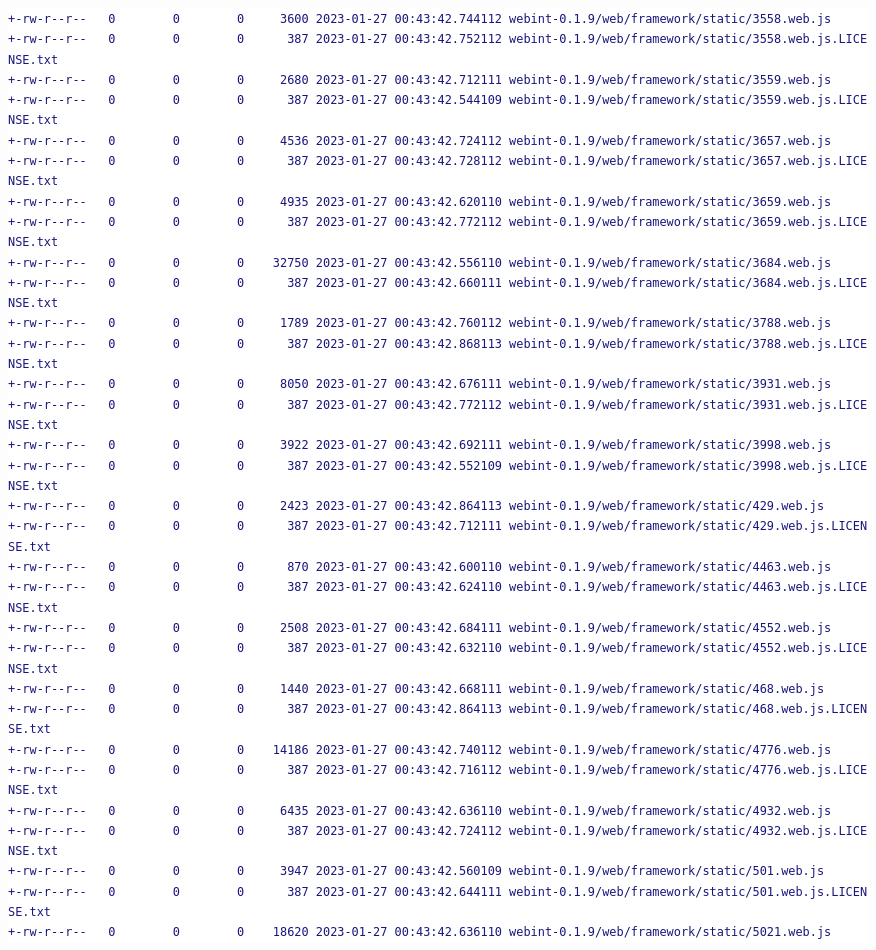```diff
+-rw-r--r--   0        0        0     3600 2023-01-27 00:43:42.744112 webint-0.1.9/web/framework/static/3558.web.js
+-rw-r--r--   0        0        0      387 2023-01-27 00:43:42.752112 webint-0.1.9/web/framework/static/3558.web.js.LICENSE.txt
+-rw-r--r--   0        0        0     2680 2023-01-27 00:43:42.712111 webint-0.1.9/web/framework/static/3559.web.js
+-rw-r--r--   0        0        0      387 2023-01-27 00:43:42.544109 webint-0.1.9/web/framework/static/3559.web.js.LICENSE.txt
+-rw-r--r--   0        0        0     4536 2023-01-27 00:43:42.724112 webint-0.1.9/web/framework/static/3657.web.js
+-rw-r--r--   0        0        0      387 2023-01-27 00:43:42.728112 webint-0.1.9/web/framework/static/3657.web.js.LICENSE.txt
+-rw-r--r--   0        0        0     4935 2023-01-27 00:43:42.620110 webint-0.1.9/web/framework/static/3659.web.js
+-rw-r--r--   0        0        0      387 2023-01-27 00:43:42.772112 webint-0.1.9/web/framework/static/3659.web.js.LICENSE.txt
+-rw-r--r--   0        0        0    32750 2023-01-27 00:43:42.556110 webint-0.1.9/web/framework/static/3684.web.js
+-rw-r--r--   0        0        0      387 2023-01-27 00:43:42.660111 webint-0.1.9/web/framework/static/3684.web.js.LICENSE.txt
+-rw-r--r--   0        0        0     1789 2023-01-27 00:43:42.760112 webint-0.1.9/web/framework/static/3788.web.js
+-rw-r--r--   0        0        0      387 2023-01-27 00:43:42.868113 webint-0.1.9/web/framework/static/3788.web.js.LICENSE.txt
+-rw-r--r--   0        0        0     8050 2023-01-27 00:43:42.676111 webint-0.1.9/web/framework/static/3931.web.js
+-rw-r--r--   0        0        0      387 2023-01-27 00:43:42.772112 webint-0.1.9/web/framework/static/3931.web.js.LICENSE.txt
+-rw-r--r--   0        0        0     3922 2023-01-27 00:43:42.692111 webint-0.1.9/web/framework/static/3998.web.js
+-rw-r--r--   0        0        0      387 2023-01-27 00:43:42.552109 webint-0.1.9/web/framework/static/3998.web.js.LICENSE.txt
+-rw-r--r--   0        0        0     2423 2023-01-27 00:43:42.864113 webint-0.1.9/web/framework/static/429.web.js
+-rw-r--r--   0        0        0      387 2023-01-27 00:43:42.712111 webint-0.1.9/web/framework/static/429.web.js.LICENSE.txt
+-rw-r--r--   0        0        0      870 2023-01-27 00:43:42.600110 webint-0.1.9/web/framework/static/4463.web.js
+-rw-r--r--   0        0        0      387 2023-01-27 00:43:42.624110 webint-0.1.9/web/framework/static/4463.web.js.LICENSE.txt
+-rw-r--r--   0        0        0     2508 2023-01-27 00:43:42.684111 webint-0.1.9/web/framework/static/4552.web.js
+-rw-r--r--   0        0        0      387 2023-01-27 00:43:42.632110 webint-0.1.9/web/framework/static/4552.web.js.LICENSE.txt
+-rw-r--r--   0        0        0     1440 2023-01-27 00:43:42.668111 webint-0.1.9/web/framework/static/468.web.js
+-rw-r--r--   0        0        0      387 2023-01-27 00:43:42.864113 webint-0.1.9/web/framework/static/468.web.js.LICENSE.txt
+-rw-r--r--   0        0        0    14186 2023-01-27 00:43:42.740112 webint-0.1.9/web/framework/static/4776.web.js
+-rw-r--r--   0        0        0      387 2023-01-27 00:43:42.716112 webint-0.1.9/web/framework/static/4776.web.js.LICENSE.txt
+-rw-r--r--   0        0        0     6435 2023-01-27 00:43:42.636110 webint-0.1.9/web/framework/static/4932.web.js
+-rw-r--r--   0        0        0      387 2023-01-27 00:43:42.724112 webint-0.1.9/web/framework/static/4932.web.js.LICENSE.txt
+-rw-r--r--   0        0        0     3947 2023-01-27 00:43:42.560109 webint-0.1.9/web/framework/static/501.web.js
+-rw-r--r--   0        0        0      387 2023-01-27 00:43:42.644111 webint-0.1.9/web/framework/static/501.web.js.LICENSE.txt
+-rw-r--r--   0        0        0    18620 2023-01-27 00:43:42.636110 webint-0.1.9/web/framework/static/5021.web.js
```